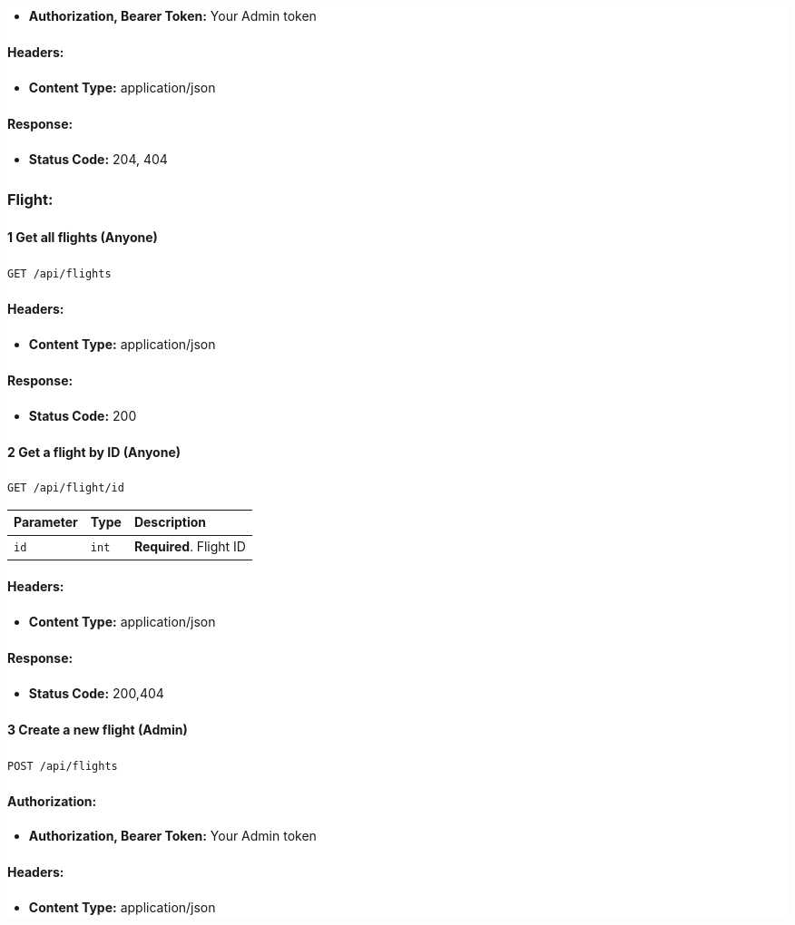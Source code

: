 - **Authorization, Bearer Token:** Your Admin token

#### Headers: 

- **Content Type:** application/json

#### Response:

- **Status Code:** 204, 404

### Flight:

#### 1 Get all flights (Anyone)

```http
GET /api/flights
```

#### Headers: 

- **Content Type:** application/json

#### Response:

- **Status Code:** 200

#### 2 Get a flight by ID (Anyone)

```http
GET /api/flight/id
```

| Parameter | Type     | Description                |
| :-------- | :------- | :------------------------- |
| `id`      | `int` | **Required**. Flight ID     |

#### Headers: 

- **Content Type:** application/json

#### Response:

- **Status Code:** 200,404

#### 3 Create a new flight (Admin)

```http
POST /api/flights
```
#### Authorization:

- **Authorization, Bearer Token:** Your Admin token

#### Headers: 

- **Content Type:** application/json
